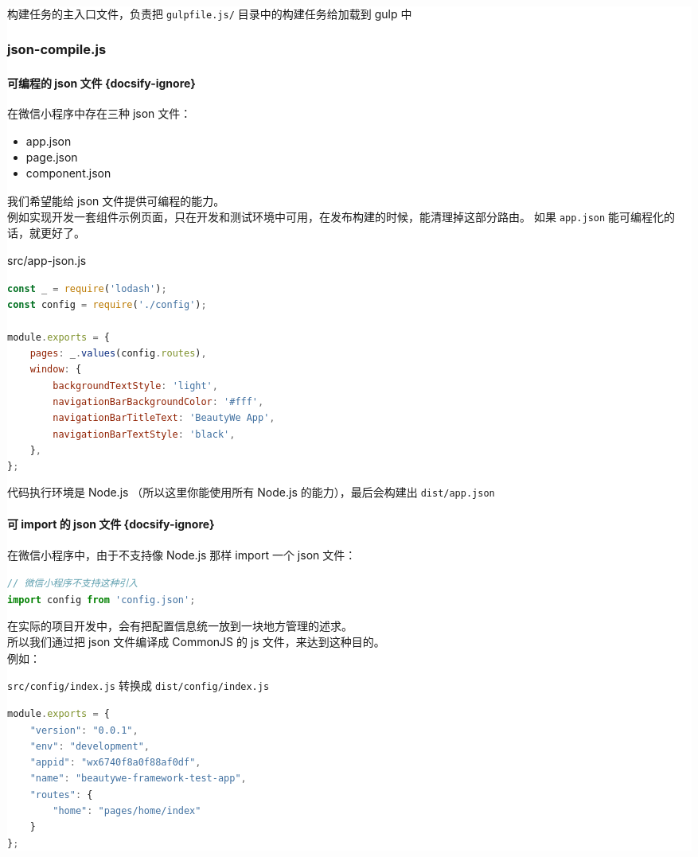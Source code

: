 构建任务的主入口文件，负责把 `gulpfile.js/` 目录中的构建任务给加载到 gulp 中

### json-compile.js

#### 可编程的 json 文件 {docsify-ignore}

在微信小程序中存在三种 json 文件：
* app.json
* page.json
* component.json

我们希望能给 json 文件提供可编程的能力。    
例如实现开发一套组件示例页面，只在开发和测试环境中可用，在发布构建的时候，能清理掉这部分路由。
如果 `app.json` 能可编程化的话，就更好了。

src/app-json.js
```javascript
const _ = require('lodash');
const config = require('./config');

module.exports = {
    pages: _.values(config.routes),
    window: {
        backgroundTextStyle: 'light',
        navigationBarBackgroundColor: '#fff',
        navigationBarTitleText: 'BeautyWe App',
        navigationBarTextStyle: 'black',
    },
};
```

代码执行环境是 Node.js （所以这里你能使用所有 Node.js 的能力），最后会构建出 `dist/app.json`

#### 可 import 的 json 文件 {docsify-ignore}

在微信小程序中，由于不支持像 Node.js 那样 import 一个 json 文件：

```javascript
// 微信小程序不支持这种引入
import config from 'config.json';
```

在实际的项目开发中，会有把配置信息统一放到一块地方管理的述求。    
所以我们通过把 json 文件编译成 CommonJS 的 js 文件，来达到这种目的。    
例如：

`src/config/index.js` 转换成 `dist/config/index.js`

```javascript
module.exports = {
    "version": "0.0.1",
    "env": "development",
    "appid": "wx6740f8a0f88af0df",
    "name": "beautywe-framework-test-app",
    "routes": {
        "home": "pages/home/index"
    }
};
```

